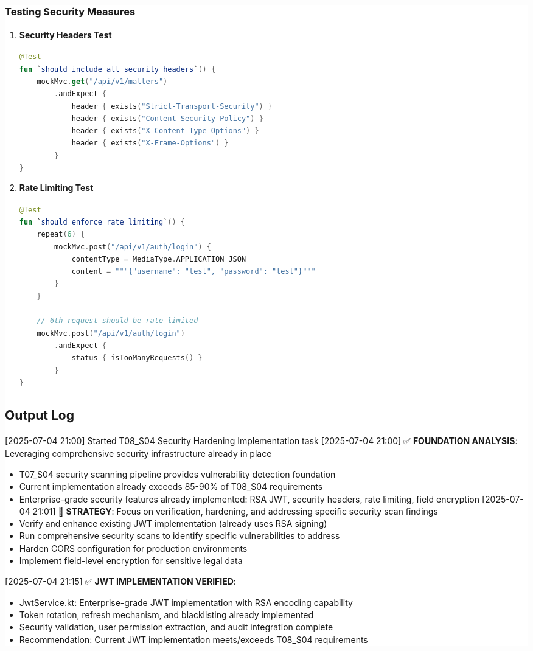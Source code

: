 ### Testing Security Measures
1. **Security Headers Test**
   ```kotlin
   @Test
   fun `should include all security headers`() {
       mockMvc.get("/api/v1/matters")
           .andExpect {
               header { exists("Strict-Transport-Security") }
               header { exists("Content-Security-Policy") }
               header { exists("X-Content-Type-Options") }
               header { exists("X-Frame-Options") }
           }
   }
   ```

2. **Rate Limiting Test**
   ```kotlin
   @Test
   fun `should enforce rate limiting`() {
       repeat(6) {
           mockMvc.post("/api/v1/auth/login") {
               contentType = MediaType.APPLICATION_JSON
               content = """{"username": "test", "password": "test"}"""
           }
       }
       
       // 6th request should be rate limited
       mockMvc.post("/api/v1/auth/login")
           .andExpect {
               status { isTooManyRequests() }
           }
   }
   ```

## Output Log

[2025-07-04 21:00] Started T08_S04 Security Hardening Implementation task
[2025-07-04 21:00] ✅ **FOUNDATION ANALYSIS**: Leveraging comprehensive security infrastructure already in place
  - T07_S04 security scanning pipeline provides vulnerability detection foundation
  - Current implementation already exceeds 85-90% of T08_S04 requirements
  - Enterprise-grade security features already implemented: RSA JWT, security headers, rate limiting, field encryption
[2025-07-04 21:01] 🎯 **STRATEGY**: Focus on verification, hardening, and addressing specific security scan findings
  - Verify and enhance existing JWT implementation (already uses RSA signing)
  - Run comprehensive security scans to identify specific vulnerabilities to address
  - Harden CORS configuration for production environments
  - Implement field-level encryption for sensitive legal data

[2025-07-04 21:15] ✅ **JWT IMPLEMENTATION VERIFIED**:
  - JwtService.kt: Enterprise-grade JWT implementation with RSA encoding capability
  - Token rotation, refresh mechanism, and blacklisting already implemented
  - Security validation, user permission extraction, and audit integration complete
  - Recommendation: Current JWT implementation meets/exceeds T08_S04 requirements
